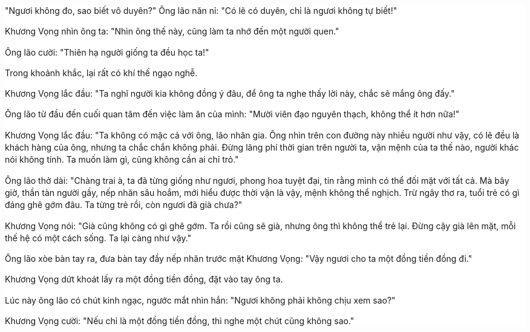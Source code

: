 "Ngươi không đo, sao biết vô duyên?" Ông lão năn nỉ: "Có lẽ có duyên, chỉ là ngươi không tự biết!"

Khương Vọng nhìn ông ta: "Nhìn ông thế này, cũng làm ta nhớ đến một người quen."

Ông lão cười: "Thiên hạ người giống ta đều học ta!"

Trong khoảnh khắc, lại rất có khí thế ngạo nghễ.

Khương Vọng lắc đầu: "Ta nghĩ người kia không đồng ý đâu, để ông ta nghe thấy lời này, chắc sẽ mắng ông đấy."

Ông lão từ đầu đến cuối quan tâm đến việc làm ăn của mình: "Mười viên đạo nguyên thạch, không thể ít hơn nữa!"

Khương Vọng lắc đầu: "Ta không có mặc cả với ông, lão nhân gia. Ông nhìn trên con đường này nhiều người như vậy, có lẽ đều là khách hàng của ông, nhưng ta chắc chắn không phải. Đừng lãng phí thời gian trên người ta, vận mệnh của ta thế nào, người khác nói không tính. Ta muốn làm gì, cũng không cần ai chỉ trỏ."

Ông lão thở dài: "Chàng trai à, ta đã từng giống như ngươi, phong hoa tuyệt đại, tin rằng mình có thể đối mặt với tất cả. Mà bây giờ, thần tàn người gầy, nếp nhăn sâu hoắm, mới hiểu được thời vận là vậy, mệnh không thể nghịch. Trừ ngây thơ ra, tuổi trẻ có gì đáng ghê gớm đâu. Ta từng trẻ rồi, còn ngươi đã già chưa?"

Khương Vọng nói: "Già cũng không có gì ghê gớm. Ta rồi cũng sẽ già, nhưng ông thì không thể trẻ lại. Đừng cậy già lên mặt, mỗi thế hệ có một cách sống. Ta lại càng như vậy."

Ông lão xòe bàn tay ra, đưa bàn tay đầy nếp nhăn trước mặt Khương Vọng: "Vậy ngươi cho ta một đồng tiền đồng đi."

Khương Vọng dứt khoát lấy ra một đồng tiền đồng, đặt vào tay ông ta.

Lúc này ông lão có chút kinh ngạc, ngước mắt nhìn hắn: "Ngươi không phải không chịu xem sao?"

Khương Vọng cười: "Nếu chỉ là một đồng tiền đồng, thì nghe một chút cũng không sao."
